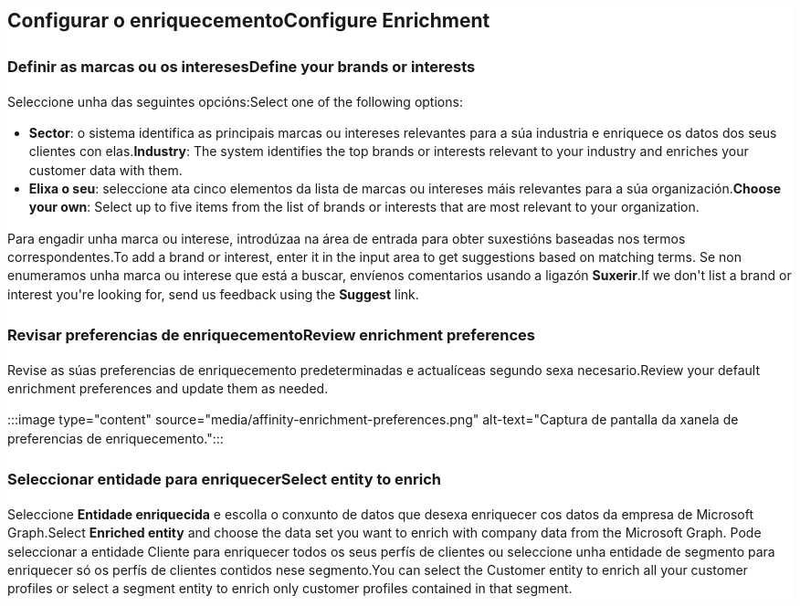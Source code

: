 ## <a name="configure-enrichment"></a><span data-ttu-id="d0f05-141">Configurar o enriquecemento</span><span class="sxs-lookup"><span data-stu-id="d0f05-141">Configure Enrichment</span></span>

### <a name="define-your-brands-or-interests"></a><span data-ttu-id="d0f05-142">Definir as marcas ou os intereses</span><span class="sxs-lookup"><span data-stu-id="d0f05-142">Define your brands or interests</span></span>

<span data-ttu-id="d0f05-143">Seleccione unha das seguintes opcións:</span><span class="sxs-lookup"><span data-stu-id="d0f05-143">Select one of the following options:</span></span>

- <span data-ttu-id="d0f05-144">**Sector**: o sistema identifica as principais marcas ou intereses relevantes para a súa industria e enriquece os datos dos seus clientes con elas.</span><span class="sxs-lookup"><span data-stu-id="d0f05-144">**Industry**: The system identifies the top brands or interests relevant to your industry and enriches your customer data with them.</span></span>
- <span data-ttu-id="d0f05-145">**Elixa o seu**: seleccione ata cinco elementos da lista de marcas ou intereses máis relevantes para a súa organización.</span><span class="sxs-lookup"><span data-stu-id="d0f05-145">**Choose your own**: Select up to five items from the list of brands or interests that are most relevant to your organization.</span></span>

<span data-ttu-id="d0f05-146">Para engadir unha marca ou interese, introdúzaa na área de entrada para obter suxestións baseadas nos termos correspondentes.</span><span class="sxs-lookup"><span data-stu-id="d0f05-146">To add a brand or interest, enter it in the input area to get suggestions based on matching terms.</span></span> <span data-ttu-id="d0f05-147">Se non enumeramos unha marca ou interese que está a buscar, envíenos comentarios usando a ligazón **Suxerir**.</span><span class="sxs-lookup"><span data-stu-id="d0f05-147">If we don't list a brand or interest you're looking for, send us feedback using the **Suggest** link.</span></span>

### <a name="review-enrichment-preferences"></a><span data-ttu-id="d0f05-148">Revisar preferencias de enriquecemento</span><span class="sxs-lookup"><span data-stu-id="d0f05-148">Review enrichment preferences</span></span>

<span data-ttu-id="d0f05-149">Revise as súas preferencias de enriquecemento predeterminadas e actualíceas segundo sexa necesario.</span><span class="sxs-lookup"><span data-stu-id="d0f05-149">Review your default enrichment preferences and update them as needed.</span></span>

:::image type="content" source="media/affinity-enrichment-preferences.png" alt-text="Captura de pantalla da xanela de preferencias de enriquecemento.":::

### <a name="select-entity-to-enrich"></a><span data-ttu-id="d0f05-151">Seleccionar entidade para enriquecer</span><span class="sxs-lookup"><span data-stu-id="d0f05-151">Select entity to enrich</span></span>

<span data-ttu-id="d0f05-152">Seleccione **Entidade enriquecida** e escolla o conxunto de datos que desexa enriquecer cos datos da empresa de Microsoft Graph.</span><span class="sxs-lookup"><span data-stu-id="d0f05-152">Select **Enriched entity** and choose the data set you want to enrich with company data from the Microsoft Graph.</span></span> <span data-ttu-id="d0f05-153">Pode seleccionar a entidade Cliente para enriquecer todos os seus perfís de clientes ou seleccione unha entidade de segmento para enriquecer só os perfís de clientes contidos nese segmento.</span><span class="sxs-lookup"><span data-stu-id="d0f05-153">You can select the Customer entity to enrich all your customer profiles or select a segment entity to enrich only customer profiles contained in that segment.</span></span>
